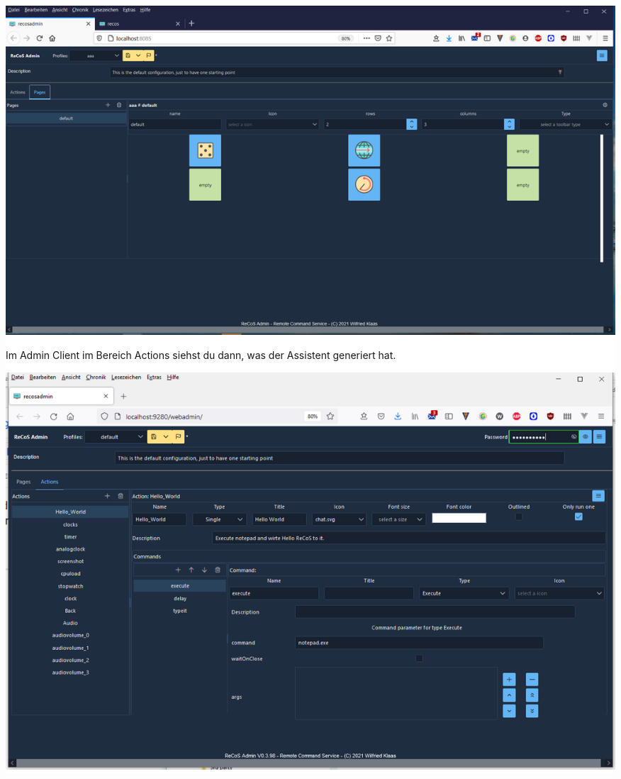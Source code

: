 ![image-20210331160145334](documentation/assets/aw_05.png)

Im Admin Client im Bereich Actions siehst du dann, was der Assistent generiert hat.

![image-20210331160145334](documentation/assets/aw_06.png)
